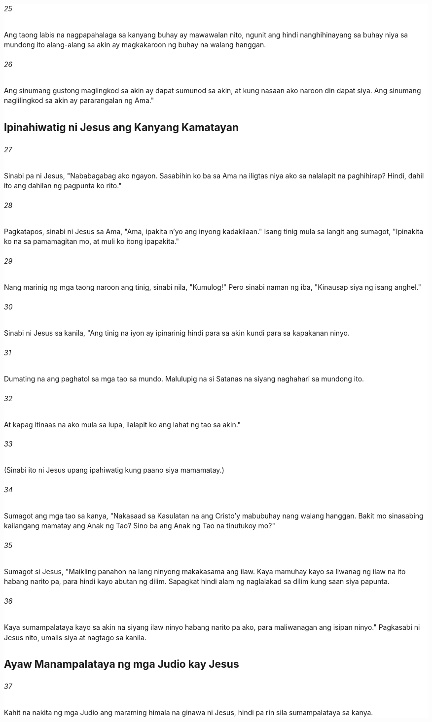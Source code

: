 ###### 25
Ang taong labis na nagpapahalaga sa kanyang buhay ay mawawalan nito, ngunit ang hindi nanghihinayang sa buhay niya sa mundong ito alang-alang sa akin ay magkakaroon ng buhay na walang hanggan. 

###### 26
Ang sinumang gustong maglingkod sa akin ay dapat sumunod sa akin, at kung nasaan ako naroon din dapat siya. Ang sinumang naglilingkod sa akin ay pararangalan ng Ama." 

## Ipinahiwatig ni Jesus ang Kanyang Kamatayan 

###### 27
Sinabi pa ni Jesus, "Nababagabag ako ngayon. Sasabihin ko ba sa Ama na iligtas niya ako sa nalalapit na paghihirap? Hindi, dahil ito ang dahilan ng pagpunta ko rito." 

###### 28
Pagkatapos, sinabi ni Jesus sa Ama, "Ama, ipakita nʼyo ang inyong kadakilaan." Isang tinig mula sa langit ang sumagot, "Ipinakita ko na sa pamamagitan mo, at muli ko itong ipapakita." 

###### 29
Nang marinig ng mga taong naroon ang tinig, sinabi nila, "Kumulog!" Pero sinabi naman ng iba, "Kinausap siya ng isang anghel." 

###### 30
Sinabi ni Jesus sa kanila, "Ang tinig na iyon ay ipinarinig hindi para sa akin kundi para sa kapakanan ninyo. 

###### 31
Dumating na ang paghatol sa mga tao sa mundo. Malulupig na si Satanas na siyang naghahari sa mundong ito. 

###### 32
At kapag itinaas na ako mula sa lupa, ilalapit ko ang lahat ng tao sa akin." 

###### 33
(Sinabi ito ni Jesus upang ipahiwatig kung paano siya mamamatay.) 

###### 34
Sumagot ang mga tao sa kanya, "Nakasaad sa Kasulatan na ang Cristoʼy mabubuhay nang walang hanggan. Bakit mo sinasabing kailangang mamatay ang Anak ng Tao? Sino ba ang Anak ng Tao na tinutukoy mo?" 

###### 35
Sumagot si Jesus, "Maikling panahon na lang ninyong makakasama ang ilaw. Kaya mamuhay kayo sa liwanag ng ilaw na ito habang narito pa, para hindi kayo abutan ng dilim. Sapagkat hindi alam ng naglalakad sa dilim kung saan siya papunta. 

###### 36
Kaya sumampalataya kayo sa akin na siyang ilaw ninyo habang narito pa ako, para maliwanagan ang isipan ninyo." Pagkasabi ni Jesus nito, umalis siya at nagtago sa kanila.

## Ayaw Manampalataya ng mga Judio kay Jesus 

###### 37
Kahit na nakita ng mga Judio ang maraming himala na ginawa ni Jesus, hindi pa rin sila sumampalataya sa kanya. 
